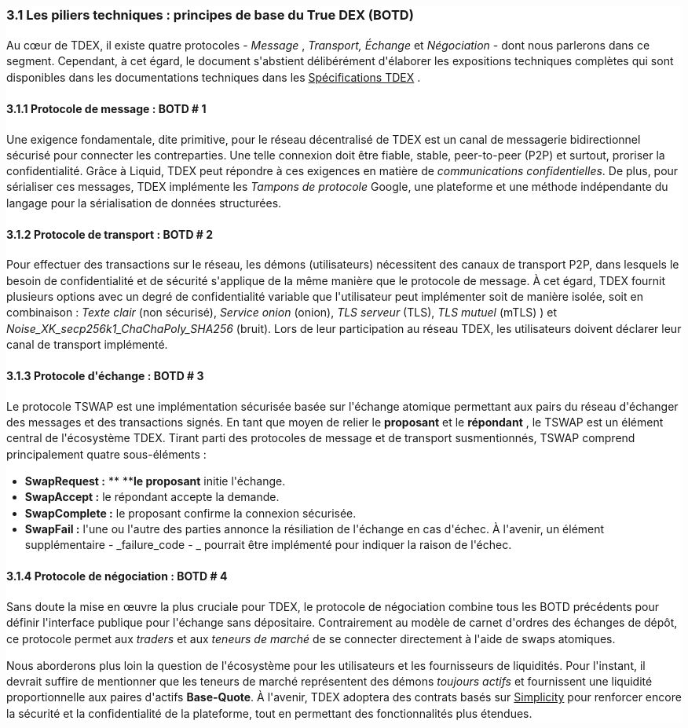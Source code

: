 ### 3.1 Les piliers techniques : principes de base du True DEX (BOTD)

Au cœur de TDEX, il existe quatre protocoles - *Message* , *Transport, Échange* et *Négociation* - dont nous parlerons dans ce segment. Cependant, à cet égard, le document s'abstient délibérément d'élaborer les expositions techniques complètes qui sont disponibles dans les documentations techniques dans les [Spécifications TDEX](https://dev.tdex.network/docs/specs/index) .

#### 3.1.1 Protocole de message : BOTD # 1

Une exigence fondamentale, dite primitive, pour le réseau décentralisé de TDEX est un canal de messagerie bidirectionnel sécurisé pour connecter les contreparties. Une telle connexion doit être fiable, stable, peer-to-peer (P2P) et surtout, proriser la confidentialité. Grâce à Liquid, TDEX peut répondre à ces exigences en matière de *communications confidentielles*. De plus, pour sérialiser ces messages, TDEX implémente les *Tampons de protocole* Google, une plateforme et une méthode indépendante du langage pour la sérialisation de données structurées.

#### 3.1.2 Protocole de transport : BOTD # 2

Pour effectuer des transactions sur le réseau, les démons (utilisateurs) nécessitent des canaux de transport P2P, dans lesquels le besoin de confidentialité et de sécurité s'applique de la même manière que le protocole de message. À cet égard, TDEX fournit plusieurs options avec un degré de confidentialité variable que l'utilisateur peut implémenter soit de manière isolée, soit en combinaison : *Texte clair* (non sécurisé), *Service onion* (onion), *TLS serveur* (TLS), *TLS mutuel* (mTLS) ) et *Noise_XK_secp256k1_ChaChaPoly_SHA256* (bruit). Lors de leur participation au réseau TDEX, les utilisateurs doivent déclarer leur canal de transport implémenté.

#### 3.1.3 Protocole d'échange : BOTD # 3

Le protocole TSWAP est une implémentation sécurisée basée sur l'échange atomique permettant aux pairs du réseau d'échanger des messages et des transactions signés. En tant que moyen de relier le **proposant** et le **répondant** , le TSWAP est un élément central de l'écosystème TDEX. Tirant parti des protocoles de message et de transport susmentionnés, TSWAP comprend principalement quatre sous-éléments :

- **SwapRequest :** **&nbsp;****le proposant** initie l'échange.
- **SwapAccept :** le répondant accepte la demande.
- **SwapComplete :** le proposant confirme la connexion sécurisée.
- **SwapFail :** l'une ou l'autre des parties annonce la résiliation de l'échange en cas d'échec. À l'avenir, un élément supplémentaire - _failure_code - _ pourrait être implémenté pour indiquer la raison de l'échec.

#### 3.1.4 Protocole de négociation : BOTD # 4

Sans doute la mise en œuvre la plus cruciale pour TDEX, le protocole de négociation combine tous les BOTD précédents pour définir l'interface publique pour l'échange sans dépositaire. Contrairement au modèle de carnet d'ordres des échanges de dépôt, ce protocole permet aux *traders* et aux *teneurs de marché* de se connecter directement à l'aide de swaps atomiques.

Nous aborderons plus loin la question de l'écosystème pour les utilisateurs et les fournisseurs de liquidités. Pour l'instant, il devrait suffire de mentionner que les teneurs de marché représentent des démons *toujours actifs* et fournissent une liquidité proportionnelle aux paires d'actifs **Base-Quote**. À l'avenir, TDEX adoptera des contrats basés sur [Simplicity](https://blockstream.com/simplicity.pdf) pour renforcer encore la sécurité et la confidentialité de la plateforme, tout en permettant des fonctionnalités plus étendues.
